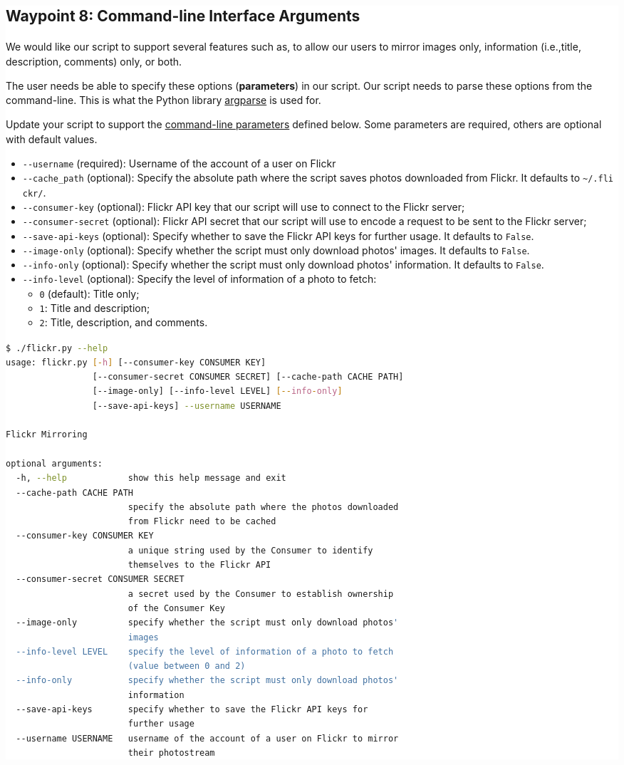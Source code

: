 ## Waypoint 8: Command-line Interface Arguments

We would like our script to support several features such as, to allow our users to mirror images only, information (i.e.,title, description, comments) only, or both.

The user needs be able to specify these options (**parameters**) in our script. Our script needs to parse these options from the command-line. This is what the Python library [argparse](https://docs.python.org/3/library/argparse.html) is used for.

Update your script to support the [command-line parameters](https://docs.python.org/3.8/howto/argparse.html) defined below. Some parameters are required, others are optional with default values.

- `--username` (required): Username of the account of a user on Flickr
- `--cache_path` (optional): Specify the absolute path where the script saves photos downloaded from Flickr. It defaults to `~/.flickr/`.
- `--consumer-key` (optional): Flickr API key that our script will use to connect to the Flickr server;
- `--consumer-secret` (optional): Flickr API secret that our script will use to encode a request to be sent to the Flickr server;
- `--save-api-keys` (optional): Specify whether to save the Flickr API keys for further usage. It defaults to `False`.
- `--image-only` (optional): Specify whether the script must only download photos' images. It defaults to `False`.
- `--info-only` (optional): Specify whether the script must only download photos' information. It defaults to `False`.
- `--info-level` (optional): Specify the level of information of a photo to fetch:
  - `0` (default): Title only;
  - `1`: Title and description;
  - `2`: Title, description, and comments.

```bash
$ ./flickr.py --help
usage: flickr.py [-h] [--consumer-key CONSUMER KEY]
                 [--consumer-secret CONSUMER SECRET] [--cache-path CACHE PATH]
                 [--image-only] [--info-level LEVEL] [--info-only]
                 [--save-api-keys] --username USERNAME

Flickr Mirroring

optional arguments:
  -h, --help            show this help message and exit
  --cache-path CACHE PATH
                        specify the absolute path where the photos downloaded
                        from Flickr need to be cached
  --consumer-key CONSUMER KEY
                        a unique string used by the Consumer to identify
                        themselves to the Flickr API
  --consumer-secret CONSUMER SECRET
                        a secret used by the Consumer to establish ownership
                        of the Consumer Key
  --image-only          specify whether the script must only download photos'
                        images
  --info-level LEVEL    specify the level of information of a photo to fetch
                        (value between 0 and 2)
  --info-only           specify whether the script must only download photos'
                        information
  --save-api-keys       specify whether to save the Flickr API keys for
                        further usage
  --username USERNAME   username of the account of a user on Flickr to mirror
                        their photostream
```
